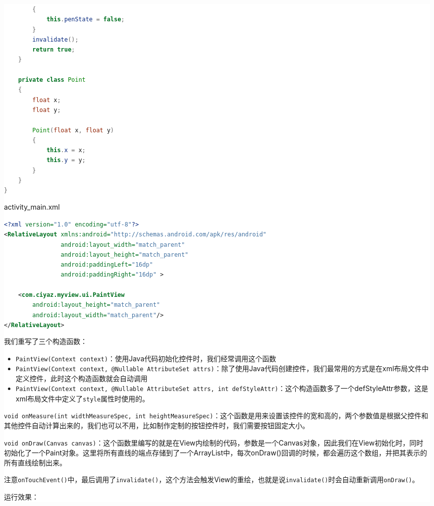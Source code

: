 ```java
		{
			this.penState = false;
		}
		invalidate();
		return true;
	}

	private class Point
	{
		float x;
		float y;

		Point(float x, float y)
		{
			this.x = x;
			this.y = y;
		}
	}
}
```

activity_main.xml
```xml
<?xml version="1.0" encoding="utf-8"?>
<RelativeLayout xmlns:android="http://schemas.android.com/apk/res/android"
				android:layout_width="match_parent"
				android:layout_height="match_parent"
				android:paddingLeft="16dp"
				android:paddingRight="16dp" >

	<com.ciyaz.myview.ui.PaintView
		android:layout_height="match_parent"
		android:layout_width="match_parent"/>
</RelativeLayout>
```

我们重写了三个构造函数：

* `PaintView(Context context)`：使用Java代码初始化控件时，我们经常调用这个函数
* `PaintView(Context context, @Nullable AttributeSet attrs)`：除了使用Java代码创建控件，我们最常用的方式是在xml布局文件中定义控件，此时这个构造函数就会自动调用
* `PaintView(Context context, @Nullable AttributeSet attrs, int defStyleAttr)`：这个构造函数多了一个defStyleAttr参数，这是xml布局文件中定义了`style`属性时使用的。

`void onMeasure(int widthMeasureSpec, int heightMeasureSpec)`：这个函数是用来设置该控件的宽和高的，两个参数值是根据父控件和其他控件自动计算出来的，我们也可以不用，比如制作定制的按钮控件时，我们需要按钮固定大小。

`void onDraw(Canvas canvas)`：这个函数里编写的就是在View内绘制的代码，参数是一个Canvas对象，因此我们在View初始化时，同时初始化了一个Paint对象。这里将所有直线的端点存储到了一个ArrayList中，每次onDraw()回调的时候，都会遍历这个数组，并把其表示的所有直线绘制出来。

注意`onTouchEvent()`中，最后调用了`invalidate()`，这个方法会触发View的重绘，也就是说`invalidate()`时会自动重新调用`onDraw()`。

运行效果：
